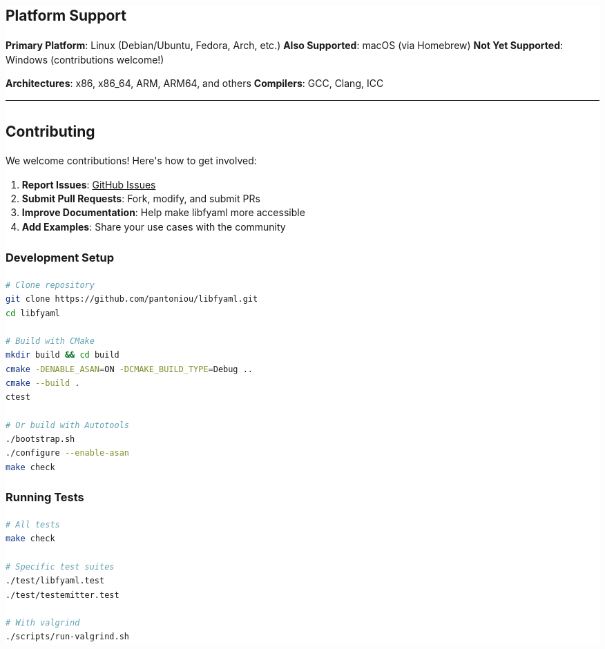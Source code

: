 
## Platform Support

**Primary Platform**: Linux (Debian/Ubuntu, Fedora, Arch, etc.)
**Also Supported**: macOS (via Homebrew)
**Not Yet Supported**: Windows (contributions welcome!)

**Architectures**: x86, x86_64, ARM, ARM64, and others
**Compilers**: GCC, Clang, ICC

---

## Contributing

We welcome contributions! Here's how to get involved:

1. **Report Issues**: [GitHub Issues](https://github.com/pantoniou/libfyaml/issues)
2. **Submit Pull Requests**: Fork, modify, and submit PRs
3. **Improve Documentation**: Help make libfyaml more accessible
4. **Add Examples**: Share your use cases with the community

### Development Setup

```bash
# Clone repository
git clone https://github.com/pantoniou/libfyaml.git
cd libfyaml

# Build with CMake
mkdir build && cd build
cmake -DENABLE_ASAN=ON -DCMAKE_BUILD_TYPE=Debug ..
cmake --build .
ctest

# Or build with Autotools
./bootstrap.sh
./configure --enable-asan
make check
```

### Running Tests

```bash
# All tests
make check

# Specific test suites
./test/libfyaml.test
./test/testemitter.test

# With valgrind
./scripts/run-valgrind.sh
```
